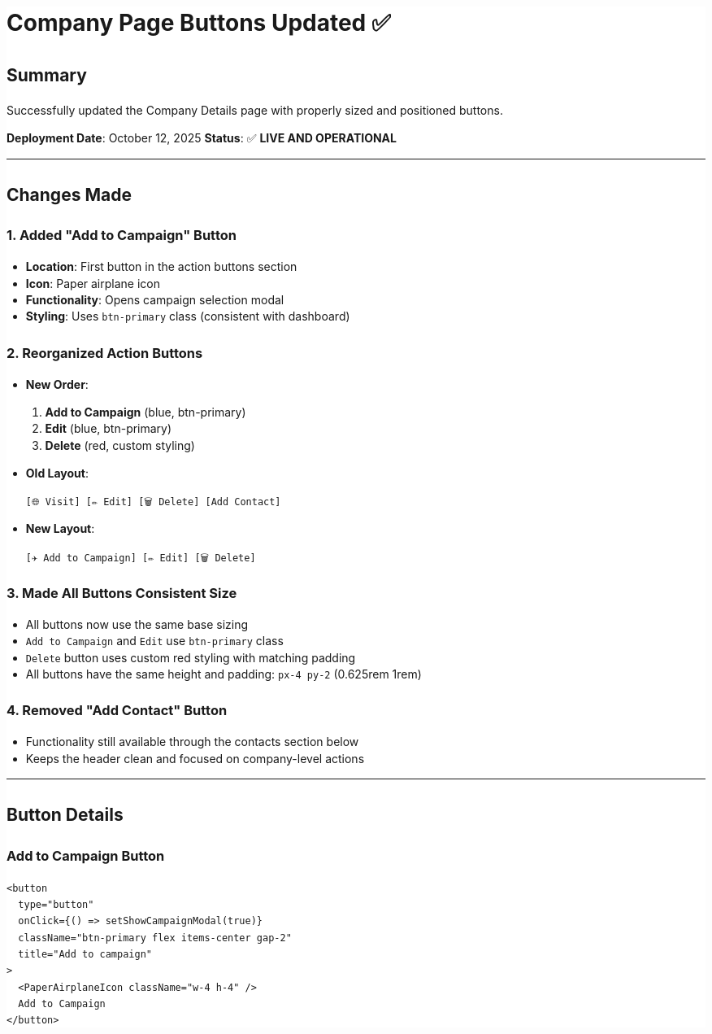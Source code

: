 # Company Page Buttons Updated ✅

## Summary

Successfully updated the Company Details page with properly sized and positioned buttons.

**Deployment Date**: October 12, 2025
**Status**: ✅ **LIVE AND OPERATIONAL**

---

## Changes Made

### 1. Added "Add to Campaign" Button
- **Location**: First button in the action buttons section
- **Icon**: Paper airplane icon
- **Functionality**: Opens campaign selection modal
- **Styling**: Uses `btn-primary` class (consistent with dashboard)

### 2. Reorganized Action Buttons
- **New Order**:
  1. **Add to Campaign** (blue, btn-primary)
  2. **Edit** (blue, btn-primary)
  3. **Delete** (red, custom styling)

- **Old Layout**:
  ```
  [🌐 Visit] [✏️ Edit] [🗑️ Delete] [Add Contact]
  ```

- **New Layout**:
  ```
  [✈️ Add to Campaign] [✏️ Edit] [🗑️ Delete]
  ```

### 3. Made All Buttons Consistent Size
- All buttons now use the same base sizing
- `Add to Campaign` and `Edit` use `btn-primary` class
- `Delete` button uses custom red styling with matching padding
- All buttons have the same height and padding: `px-4 py-2` (0.625rem 1rem)

### 4. Removed "Add Contact" Button
- Functionality still available through the contacts section below
- Keeps the header clean and focused on company-level actions

---

## Button Details

### Add to Campaign Button
```tsx
<button
  type="button"
  onClick={() => setShowCampaignModal(true)}
  className="btn-primary flex items-center gap-2"
  title="Add to campaign"
>
  <PaperAirplaneIcon className="w-4 h-4" />
  Add to Campaign
</button>
```
